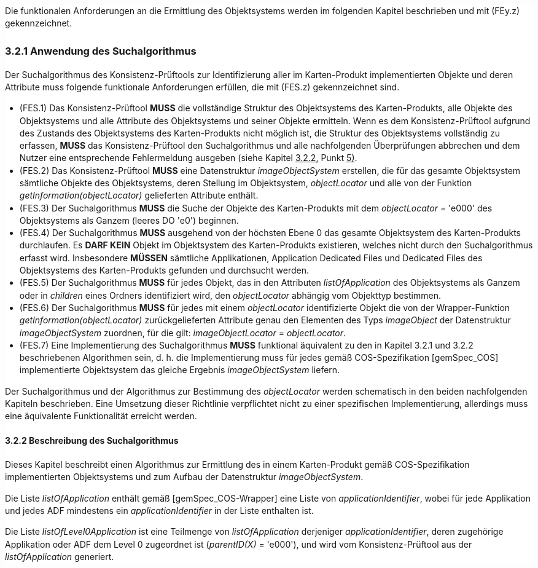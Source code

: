 Die funktionalen Anforderungen an die Ermittlung des Objektsystems werden im folgenden Kapitel beschrieben und mit (FEy.z) gekennzeichnet.

### <span id="page-18-0"></span>3.2.1 Anwendung des Suchalgorithmus

Der Suchalgorithmus des Konsistenz-Prüftools zur Identifizierung aller im Karten-Produkt implementierten Objekte und deren Attribute muss folgende funktionale Anforderungen erfüllen, die mit (FES.z) gekennzeichnet sind.

- (FES.1) Das Konsistenz-Prüftool **MUSS** die vollständige Struktur des Objektsystems des Karten-Produkts, alle Objekte des Objektsystems und alle Attribute des Objektsystems und seiner Objekte ermitteln. Wenn es dem Konsistenz-Prüftool aufgrund des Zustands des Objektsystems des Karten-Produkts nicht möglich ist, die Struktur des Objektsystems vollständig zu erfassen, **MUSS** das Konsistenz-Prüftool den Suchalgorithmus und alle nachfolgenden Überprüfungen abbrechen und dem Nutzer eine entsprechende Fehlermeldung ausgeben (siehe Kapitel [3.2.2,](#page-19-0) Punkt [5\)](#page-20-0).
- <span id="page-18-1"></span>(FES.2) Das Konsistenz-Prüftool **MUSS** eine Datenstruktur *imageObjectSystem* erstellen, die für das gesamte Objektsystem sämtliche Objekte des Objektsystems, deren Stellung im Objektsystem, *objectLocator* und alle von der Funktion *getInformation(objectLocator)* gelieferten Attribute enthält.
- (FES.3) Der Suchalgorithmus **MUSS** die Suche der Objekte des Karten-Produkts mit dem *objectLocator =* 'e000' des Objektsystems als Ganzem (leeres DO 'e0') beginnen.
- (FES.4) Der Suchalgorithmus **MUSS** ausgehend von der höchsten Ebene 0 das gesamte Objektsystem des Karten-Produkts durchlaufen. Es **DARF KEIN** Objekt im Objektsystem des Karten-Produkts existieren, welches nicht durch den Suchalgorithmus erfasst wird. Insbesondere **MÜSSEN** sämtliche Applikationen, Application Dedicated Files und Dedicated Files des Objektsystems des Karten-Produkts gefunden und durchsucht werden.
- (FES.5) Der Suchalgorithmus **MUSS** für jedes Objekt, das in den Attributen *listOfApplication* des Objektsystems als Ganzem oder in *children* eines Ordners identifiziert wird, den *objectLocator* abhängig vom Objekttyp bestimmen.
- (FES.6) Der Suchalgorithmus **MUSS** für jedes mit einem *objectLocator* identifizierte Objekt die von der Wrapper-Funktion *getInformation(objectLocator)* zurückgelieferten Attribute genau den Elementen des Typs *imageObject* der Datenstruktur *imageObjectSystem* zuordnen, für die gilt: *imageObjectLocator* = *objectLocator*.
- <span id="page-19-1"></span>(FES.7) Eine Implementierung des Suchalgorithmus **MUSS** funktional äquivalent zu den in Kapitel 3.2.1 und 3.2.2 beschriebenen Algorithmen sein, d. h. die Implementierung muss für jedes gemäß COS-Spezifikation [gemSpec\_COS] implementierte Objektsystem das gleiche Ergebnis *imageObjectSystem* liefern.

Der Suchalgorithmus und der Algorithmus zur Bestimmung des *objectLocator* werden schematisch in den beiden nachfolgenden Kapiteln beschrieben. Eine Umsetzung dieser Richtlinie verpflichtet nicht zu einer spezifischen Implementierung, allerdings muss eine äquivalente Funktionalität erreicht werden.

#### <span id="page-19-0"></span>3.2.2 Beschreibung des Suchalgorithmus

Dieses Kapitel beschreibt einen Algorithmus zur Ermittlung des in einem Karten-Produkt gemäß COS-Spezifikation implementierten Objektsystems und zum Aufbau der Datenstruktur *imageObjectSystem*.

Die Liste *listOfApplication* enthält gemäß [gemSpec\_COS-Wrapper] eine Liste von *applicationIdentifier*, wobei für jede Applikation und jedes ADF mindestens ein *applicationIdentifier* in der Liste enthalten ist.

Die Liste *listOfLevel0Application* ist eine Teilmenge von *listOfApplication* derjeniger *applicationIdentifier*, deren zugehörige Applikation oder ADF dem Level 0 zugeordnet ist (*parentID(X)* = 'e000'), und wird vom Konsistenz-Prüftool aus der *listOfApplication* generiert.
